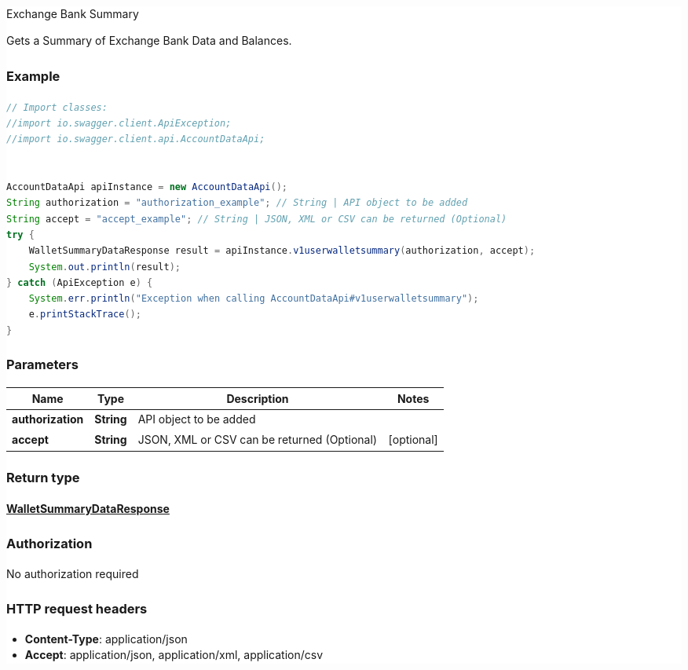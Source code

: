 Exchange Bank Summary

Gets a Summary of Exchange Bank Data and Balances.

### Example
```java
// Import classes:
//import io.swagger.client.ApiException;
//import io.swagger.client.api.AccountDataApi;


AccountDataApi apiInstance = new AccountDataApi();
String authorization = "authorization_example"; // String | API object to be added
String accept = "accept_example"; // String | JSON, XML or CSV can be returned (Optional)
try {
    WalletSummaryDataResponse result = apiInstance.v1userwalletsummary(authorization, accept);
    System.out.println(result);
} catch (ApiException e) {
    System.err.println("Exception when calling AccountDataApi#v1userwalletsummary");
    e.printStackTrace();
}
```

### Parameters

Name | Type | Description  | Notes
------------- | ------------- | ------------- | -------------
 **authorization** | **String**| API object to be added |
 **accept** | **String**| JSON, XML or CSV can be returned (Optional) | [optional]

### Return type

[**WalletSummaryDataResponse**](WalletSummaryDataResponse.md)

### Authorization

No authorization required

### HTTP request headers

 - **Content-Type**: application/json
 - **Accept**: application/json, application/xml, application/csv

